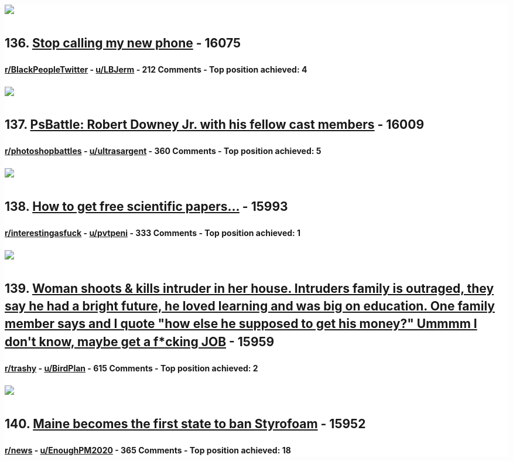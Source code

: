 <a href="https://i.redd.it/pj2qaanibjv21.jpg"><img src="https://b.thumbs.redditmedia.com/2c1c8fP3ZT8FjA_p6BNVf0iPk9HI8SVzXy5fXYFJlcM.jpg"></img></a>

## 136. [Stop calling my new phone](http://reddit.com/r/BlackPeopleTwitter/comments/bjlkfd/stop_calling_my_new_phone/) - 16075
#### [r/BlackPeopleTwitter](http://reddit.com/r/BlackPeopleTwitter) - [u/LBJerm](http://reddit.com/u/LBJerm) - 212 Comments - Top position achieved: 4

<a href="https://i.redd.it/kllnubcxlnv21.jpg"><img src="https://a.thumbs.redditmedia.com/CA_KEvYUsbS-aut8HV_BRQfExp0_Ytm3LGkw2IGQI34.jpg"></img></a>

## 137. [PsBattle: Robert Downey Jr. with his fellow cast members](http://reddit.com/r/photoshopbattles/comments/bjga9r/psbattle_robert_downey_jr_with_his_fellow_cast/) - 16009
#### [r/photoshopbattles](http://reddit.com/r/photoshopbattles) - [u/ultrasargent](http://reddit.com/u/ultrasargent) - 360 Comments - Top position achieved: 5

<a href="https://i.redd.it/jujypd56blv21.jpg"><img src="spoiler"></img></a>

## 138. [How to get free scientific papers...](http://reddit.com/r/interestingasfuck/comments/bjege8/how_to_get_free_scientific_papers/) - 15993
#### [r/interestingasfuck](http://reddit.com/r/interestingasfuck) - [u/pvtpeni](http://reddit.com/u/pvtpeni) - 333 Comments - Top position achieved: 1

<a href="https://i.redd.it/rb0i7jzvzjv21.jpg"><img src="https://b.thumbs.redditmedia.com/8FMwnVLvJaPTgnb6s2KFsIIKQfNV4woNkCWExh43pfQ.jpg"></img></a>

## 139. [Woman shoots &amp; kills intruder in her house. Intruders family is outraged, they say he had a bright future, he loved learning and was big on education. One family member says and I quote "how else he supposed to get his money?" Ummmm I don't know, maybe get a f*cking JOB](http://reddit.com/r/trashy/comments/bjhcyq/woman_shoots_kills_intruder_in_her_house/) - 15959
#### [r/trashy](http://reddit.com/r/trashy) - [u/BirdPlan](http://reddit.com/u/BirdPlan) - 615 Comments - Top position achieved: 2

<a href="https://v.redd.it/x23yrw5qflv21"><img src="https://b.thumbs.redditmedia.com/NC0Sp0gQuViwA9QYu0UlahlyC8MsOpSdmsyZB84D7QY.jpg"></img></a>

## 140. [Maine becomes the first state to ban Styrofoam](http://reddit.com/r/news/comments/bjmrnj/maine_becomes_the_first_state_to_ban_styrofoam/) - 15952
#### [r/news](http://reddit.com/r/news) - [u/EnoughPM2020](http://reddit.com/u/EnoughPM2020) - 365 Comments - Top position achieved: 18
